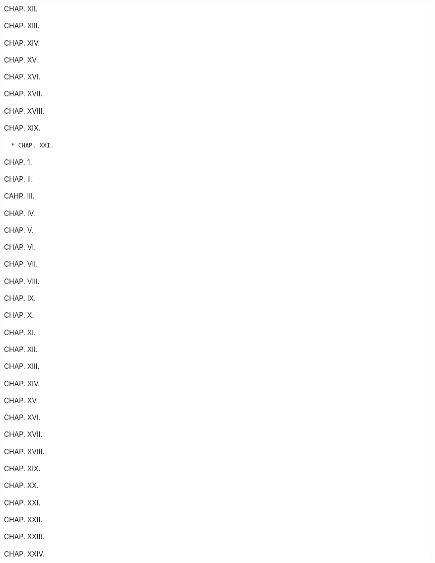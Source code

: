 CHAP. XII.

CHAP. XIII.

CHAP. XIV.

CHAP. XV.

CHAP. XVI.

CHAP. XVII.

CHAP. XVIII.

CHAP. XIX.

      * CHAP. XXI.

CHAP. 1.

CHAP. II.

CAHP. III.

CHAP. IV.

CHAP. V.

CHAP. VI.

CHAP. VII.

CHAP. VIII.

CHAP. IX.

CHAP. X.

CHAP. XI.

CHAP. XII.

CHAP. XIII.

CHAP. XIV.

CHAP. XV.

CHAP. XVI.

CHAP. XVII.

CHAP. XVIII.

CHAP. XIX.

CHAP. XX.

CHAP. XXI.

CHAP. XXII.

CHAP. XXIII.

CHAP. XXIV.
